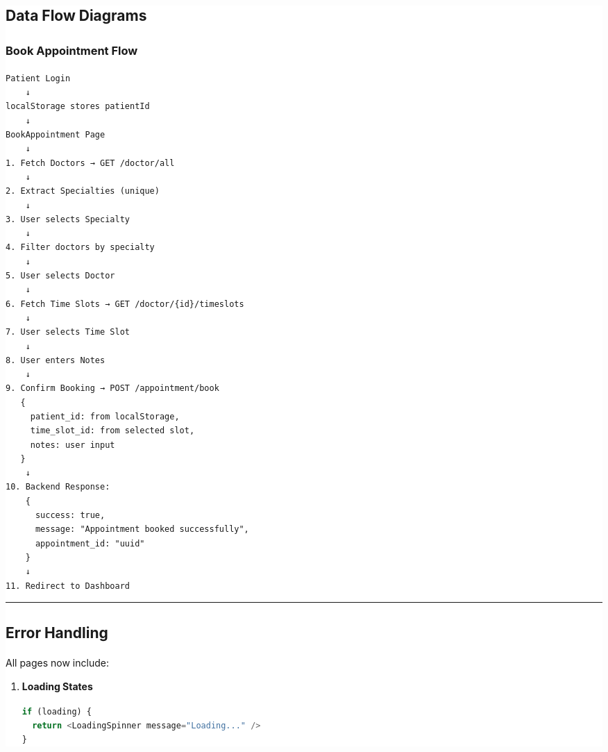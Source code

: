 
## Data Flow Diagrams

### Book Appointment Flow
```
Patient Login
    ↓
localStorage stores patientId
    ↓
BookAppointment Page
    ↓
1. Fetch Doctors → GET /doctor/all
    ↓
2. Extract Specialties (unique)
    ↓
3. User selects Specialty
    ↓
4. Filter doctors by specialty
    ↓
5. User selects Doctor
    ↓
6. Fetch Time Slots → GET /doctor/{id}/timeslots
    ↓
7. User selects Time Slot
    ↓
8. User enters Notes
    ↓
9. Confirm Booking → POST /appointment/book
   {
     patient_id: from localStorage,
     time_slot_id: from selected slot,
     notes: user input
   }
    ↓
10. Backend Response:
    {
      success: true,
      message: "Appointment booked successfully",
      appointment_id: "uuid"
    }
    ↓
11. Redirect to Dashboard
```

---

## Error Handling

All pages now include:

1. **Loading States**
   ```javascript
   if (loading) {
     return <LoadingSpinner message="Loading..." />
   }
   ```
